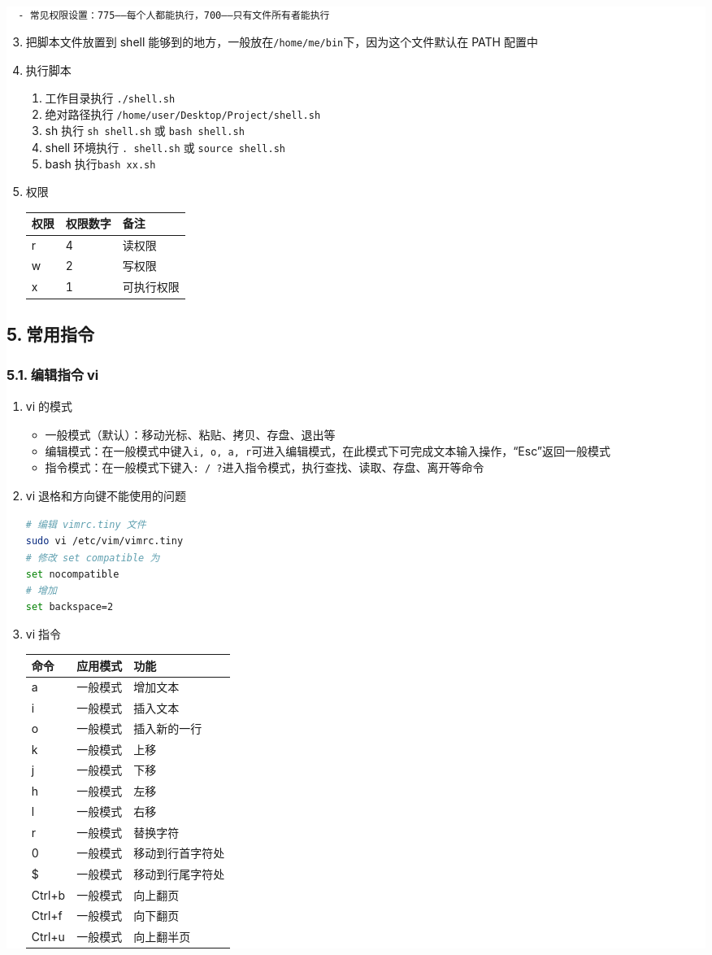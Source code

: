       - 常见权限设置：775——每个人都能执行，700——只有文件所有者能执行

   3. 把脚本文件放置到 shell 能够到的地方，一般放在`/home/me/bin`下，因为这个文件默认在 PATH 配置中
3. 执行脚本
   1. 工作目录执行 `./shell.sh`
   2. 绝对路径执行 `/home/user/Desktop/Project/shell.sh`
   3. sh 执行 `sh shell.sh` 或 `bash shell.sh`
   4. shell 环境执行 `. shell.sh` 或 `source shell.sh`
   5. bash 执行`bash xx.sh`
4. 权限

    | 权限 | 权限数字 | 备注       |
    | ---- | -------- | ---------- |
    | r    | 4        | 读权限     |
    | w    | 2        | 写权限     |
    | x    | 1        | 可执行权限 |

## 5. 常用指令

### 5.1. 编辑指令 vi

1. vi 的模式
   - 一般模式（默认）：移动光标、粘贴、拷贝、存盘、退出等
   - 编辑模式：在一般模式中键入`i, o, a, r`可进入编辑模式，在此模式下可完成文本输入操作，“Esc”返回一般模式
   - 指令模式：在一般模式下键入`: / ?`进入指令模式，执行查找、读取、存盘、离开等命令

2. vi 退格和方向键不能使用的问题

   ```bash
   # 编辑 vimrc.tiny 文件
   sudo vi /etc/vim/vimrc.tiny
   # 修改 set compatible 为
   set nocompatible
   # 增加
   set backspace=2
   ```

3. vi 指令

    | 命令          | 应用模式 | 功能                                               |
    | ------------- | -------- | -------------------------------------------------- |
    | a             | 一般模式 | 增加文本                                           |
    | i             | 一般模式 | 插入文本                                           |
    | o             | 一般模式 | 插入新的一行                                       |
    | k             | 一般模式 | 上移                                               |
    | j             | 一般模式 | 下移                                               |
    | h             | 一般模式 | 左移                                               |
    | l             | 一般模式 | 右移                                               |
    | r             | 一般模式 | 替换字符                                           |
    | 0             | 一般模式 | 移动到行首字符处                                   |
    | $             | 一般模式 | 移动到行尾字符处                                   |
    | Ctrl+b        | 一般模式 | 向上翻页                                           |
    | Ctrl+f        | 一般模式 | 向下翻页                                           |
    | Ctrl+u        | 一般模式 | 向上翻半页                                         |